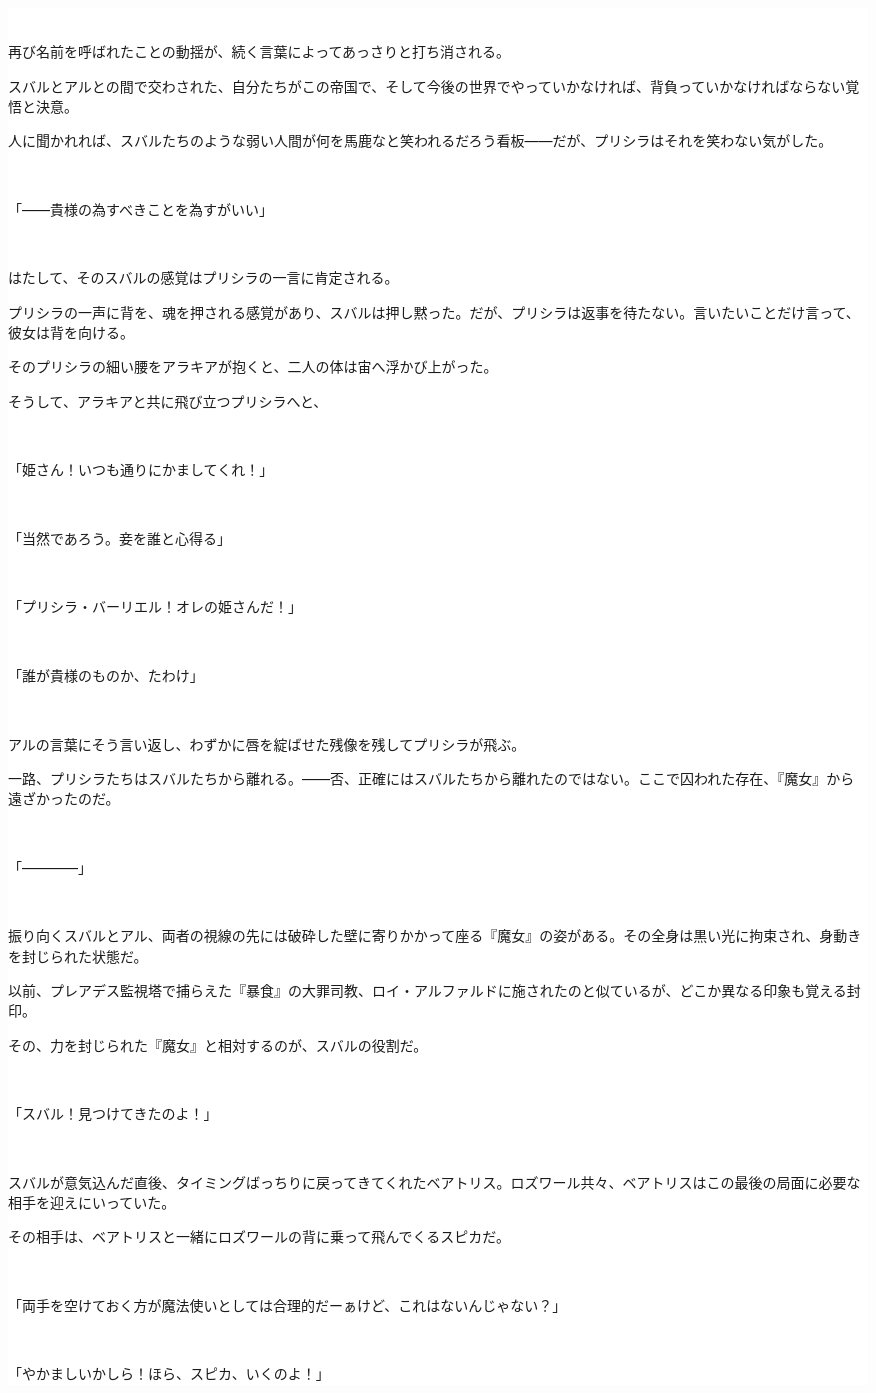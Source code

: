 　

再び名前を呼ばれたことの動揺が、続く言葉によってあっさりと打ち消される。

スバルとアルとの間で交わされた、自分たちがこの帝国で、そして今後の世界でやっていかなければ、背負っていかなければならない覚悟と決意。

人に聞かれれば、スバルたちのような弱い人間が何を馬鹿なと笑われるだろう看板――だが、プリシラはそれを笑わない気がした。

　

「――貴様の為すべきことを為すがいい」

　

はたして、そのスバルの感覚はプリシラの一言に肯定される。

プリシラの一声に背を、魂を押される感覚があり、スバルは押し黙った。だが、プリシラは返事を待たない。言いたいことだけ言って、彼女は背を向ける。

そのプリシラの細い腰をアラキアが抱くと、二人の体は宙へ浮かび上がった。

そうして、アラキアと共に飛び立つプリシラへと、

　

「姫さん！いつも通りにかましてくれ！」

　

「当然であろう。妾を誰と心得る」

　

「プリシラ・バーリエル！オレの姫さんだ！」

　

「誰が貴様のものか、たわけ」

　

アルの言葉にそう言い返し、わずかに唇を綻ばせた残像を残してプリシラが飛ぶ。

一路、プリシラたちはスバルたちから離れる。――否、正確にはスバルたちから離れたのではない。ここで囚われた存在、『魔女』から遠ざかったのだ。

　

「――――」

　

振り向くスバルとアル、両者の視線の先には破砕した壁に寄りかかって座る『魔女』の姿がある。その全身は黒い光に拘束され、身動きを封じられた状態だ。

以前、プレアデス監視塔で捕らえた『暴食』の大罪司教、ロイ・アルファルドに施されたのと似ているが、どこか異なる印象も覚える封印。

その、力を封じられた『魔女』と相対するのが、スバルの役割だ。

　

「スバル！見つけてきたのよ！」

　

スバルが意気込んだ直後、タイミングばっちりに戻ってきてくれたベアトリス。ロズワール共々、ベアトリスはこの最後の局面に必要な相手を迎えにいっていた。

その相手は、ベアトリスと一緒にロズワールの背に乗って飛んでくるスピカだ。

　

「両手を空けておく方が魔法使いとしては合理的だーぁけど、これはないんじゃない？」

　

「やかましいかしら！ほら、スピカ、いくのよ！」
